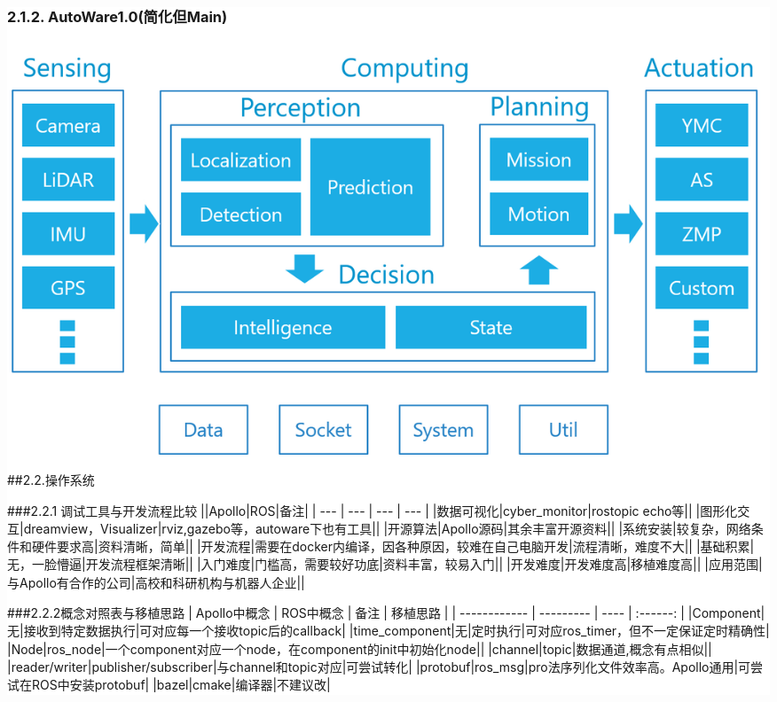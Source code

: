 ### 2.1.2. AutoWare1.0(简化但Main)

![](Apollo-or-ROS/2020-04-03-18-26-02.png)

##2.2.操作系统

###2.2.1 调试工具与开发流程比较
||Apollo|ROS|备注|
| ---          | ---       | ---  |   ---    |
|数据可视化|cyber_monitor|rostopic echo等||
|图形化交互|dreamview，Visualizer|rviz,gazebo等，autoware下也有工具||
|开源算法|Apollo源码|其余丰富开源资料||
|系统安装|较复杂，网络条件和硬件要求高|资料清晰，简单||
|开发流程|需要在docker内编译，因各种原因，较难在自己电脑开发|流程清晰，难度不大||
|基础积累|无，一脸懵逼|开发流程框架清晰||
|入门难度|门槛高，需要较好功底|资料丰富，较易入门||
|开发难度|开发难度高|移植难度高||
|应用范围|与Apollo有合作的公司|高校和科研机构与机器人企业||

###2.2.2概念对照表与移植思路
| Apollo中概念 | ROS中概念 | 备注 | 移植思路 |
| ------------ | --------- | ---- | :------: |
|Component|无|接收到特定数据执行|可对应每一个接收topic后的callback|
|time_component|无|定时执行|可对应ros_timer，但不一定保证定时精确性|
|Node|ros_node|一个component对应一个node，在component的init中初始化node||
|channel|topic|数据通道,概念有点相似||
|reader/writer|publisher/subscriber|与channel和topic对应|可尝试转化|
|protobuf|ros_msg|pro法序列化文件效率高。Apollo通用|可尝试在ROS中安装protobuf|
|bazel|cmake|编译器|不建议改|